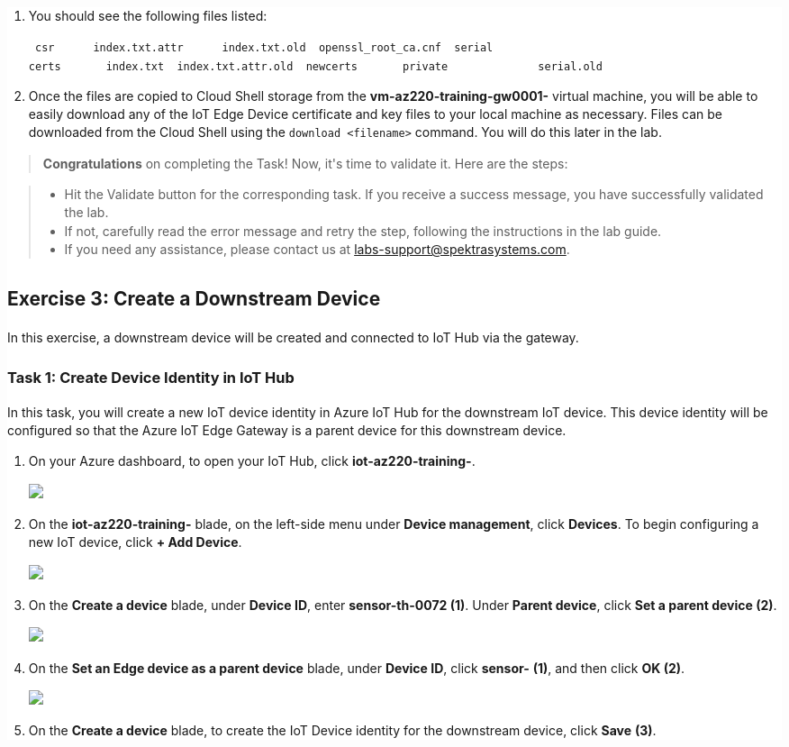1. You should see the following files listed:

    ```bash
     csr      index.txt.attr      index.txt.old  openssl_root_ca.cnf  serial
    certs       index.txt  index.txt.attr.old  newcerts       private              serial.old
    ```

1. Once the files are copied to Cloud Shell storage from the **vm-az220-training-gw0001-<inject key="DeploymentID" enableCopy="false" />** virtual machine, you will be able to easily download any of the IoT Edge Device certificate and key files to your local machine as necessary. Files can be downloaded from the Cloud Shell using the `download <filename>` command. You will do this later in the lab.

>**Congratulations** on completing the Task! Now, it's time to validate it. Here are the steps:

  > - Hit the Validate button for the corresponding task. If you receive a success message, you have successfully validated the lab. 
  > - If not, carefully read the error message and retry the step, following the instructions in the lab guide.
  > - If you need any assistance, please contact us at labs-support@spektrasystems.com.

   <validation step="347b3d97-90c7-4666-9630-5fe2b5a5b3d8" />

## Exercise 3: Create a Downstream Device

In this exercise, a downstream device will be created and connected to IoT Hub via the gateway.

### Task 1: Create Device Identity in IoT Hub

In this task, you will create a new IoT device identity in Azure IoT Hub for the downstream IoT device. This device identity will be configured so that the Azure IoT Edge Gateway is a parent device for this downstream device.

1. On your Azure dashboard, to open your IoT Hub, click **iot-az220-training-<inject key="DeploymentID" enableCopy="false" />**.

     ![](./media/lab12img1.png)

1. On the **iot-az220-training-<inject key="DeploymentID" enableCopy="false" />** blade, on the left-side menu under **Device management**, click **Devices**. To begin configuring a new IoT device, click **+ Add Device**.

     ![](./media/lab12img14.png)

1. On the **Create a device** blade, under **Device ID**, enter **sensor-th-0072 (1)**. Under **Parent device**, click **Set a parent device (2)**.

     ![](./media/az8-9-1.png)
   
1. On the **Set an Edge device as a parent device** blade, under **Device ID**, click **sensor-<inject key="DeploymentID" enableCopy="false" />** **(1)**, and then click **OK (2)**.

     ![](./media/az8-22.png)

1. On the **Create a device** blade, to create the IoT Device identity for the downstream device, click **Save** **(3)**.
